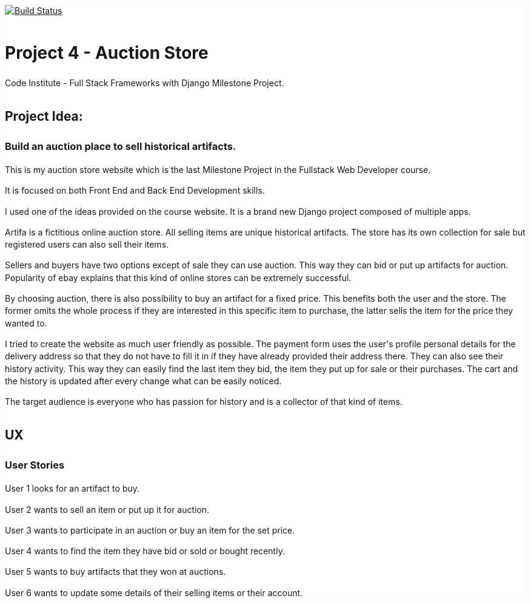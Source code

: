 [![Build Status](https://travis-ci.com/rafalq/Code-Institute-Project-4.svg?token=qAUnRqnak3C9xDgqZxRq&branch=master)](https://travis-ci.com/rafalq/Code-Institute-Project-4)

# Project 4 - Auction Store

Code Institute - Full Stack Frameworks with Django Milestone Project.

## Project Idea:  

### Build an auction place to sell historical artifacts.

This is my auction store website which is the last Milestone Project in the Fullstack Web Developer course.

It is focused on both Front End and Back End Development skills. 

I used one of the ideas provided on the course website. It is a brand new Django project composed of multiple apps.

Artifa is a fictitious online auction store. All selling items are unique historical artifacts. The store has its own collection for sale but registered users can also sell their items.

Sellers and buyers have two options except of sale they can use auction. This way they can bid or put up artifacts for auction. Popularity of ebay explains that this kind of online stores can be extremely successful. 

By choosing auction, there is also possibility to buy an artifact for a fixed price. This benefits both the user and the store. The former omits the whole process if they are interested in this specific item to purchase, the latter sells the item for the price they wanted to.

I tried to create the website as much user friendly as possible. The payment form uses the user's profile personal details for the delivery address so that they do not have to fill it in if they have already provided their address there. They can also see their history activity. This way they can easily find the last item they bid, the item they put up for sale or their purchases. The cart and the history is updated after every change what can be easily noticed.

The target audience is everyone who has passion for history and is a collector of that kind of items.


## UX

### User Stories

User 1 looks for an artifact to buy.

User 2 wants to sell an item or put up it for auction.

User 3 wants to participate in an auction or buy an item for the set price.

User 4 wants to find the item they have bid or sold or bought recently.

User 5 wants to buy artifacts that they won at auctions.

User 6 wants to update some details of their selling items or their account.
